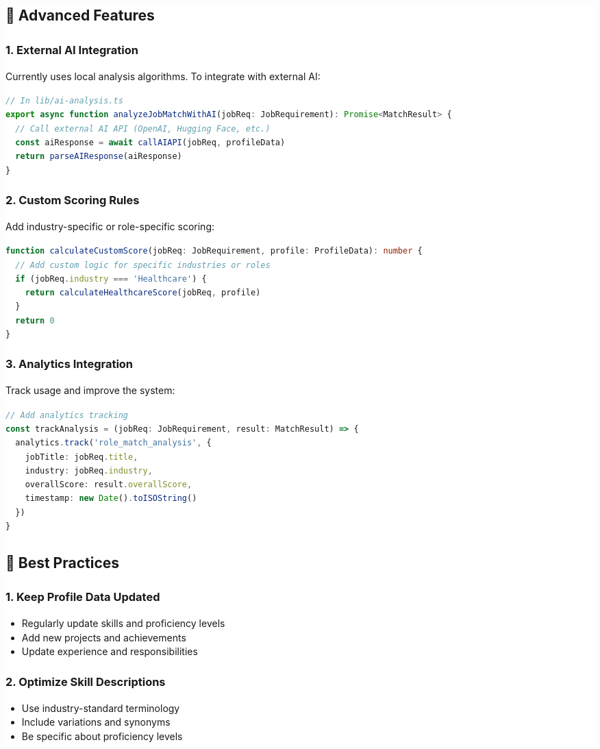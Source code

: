 ## 🔧 Advanced Features

### 1. **External AI Integration**
Currently uses local analysis algorithms. To integrate with external AI:

```typescript
// In lib/ai-analysis.ts
export async function analyzeJobMatchWithAI(jobReq: JobRequirement): Promise<MatchResult> {
  // Call external AI API (OpenAI, Hugging Face, etc.)
  const aiResponse = await callAIAPI(jobReq, profileData)
  return parseAIResponse(aiResponse)
}
```

### 2. **Custom Scoring Rules**
Add industry-specific or role-specific scoring:

```typescript
function calculateCustomScore(jobReq: JobRequirement, profile: ProfileData): number {
  // Add custom logic for specific industries or roles
  if (jobReq.industry === 'Healthcare') {
    return calculateHealthcareScore(jobReq, profile)
  }
  return 0
}
```

### 3. **Analytics Integration**
Track usage and improve the system:

```typescript
// Add analytics tracking
const trackAnalysis = (jobReq: JobRequirement, result: MatchResult) => {
  analytics.track('role_match_analysis', {
    jobTitle: jobReq.title,
    industry: jobReq.industry,
    overallScore: result.overallScore,
    timestamp: new Date().toISOString()
  })
}
```

## 🎯 Best Practices

### 1. **Keep Profile Data Updated**
- Regularly update skills and proficiency levels
- Add new projects and achievements
- Update experience and responsibilities

### 2. **Optimize Skill Descriptions**
- Use industry-standard terminology
- Include variations and synonyms
- Be specific about proficiency levels
